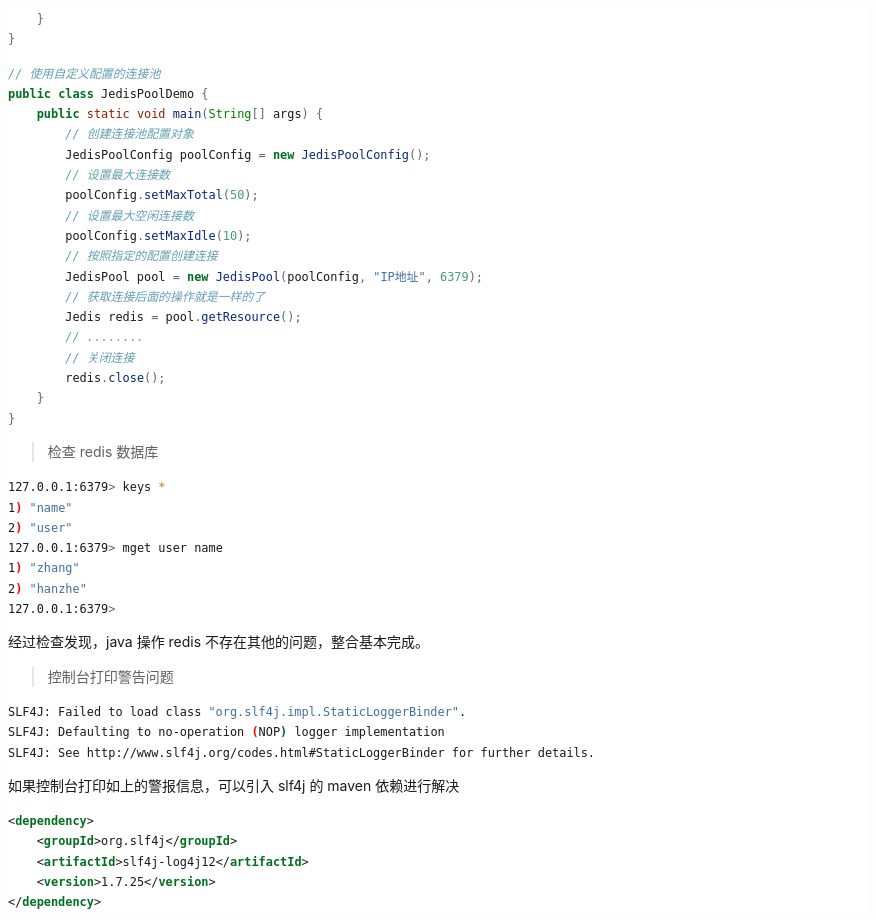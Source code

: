 ~~~java
    }
}
~~~

~~~java
// 使用自定义配置的连接池
public class JedisPoolDemo {
    public static void main(String[] args) {
        // 创建连接池配置对象
        JedisPoolConfig poolConfig = new JedisPoolConfig();
        // 设置最大连接数
        poolConfig.setMaxTotal(50);
        // 设置最大空闲连接数
        poolConfig.setMaxIdle(10);
        // 按照指定的配置创建连接
        JedisPool pool = new JedisPool(poolConfig, "IP地址", 6379);
        // 获取连接后面的操作就是一样的了
        Jedis redis = pool.getResource();
        // ........
        // 关闭连接
        redis.close();
    }
}
~~~

> 检查 redis 数据库

~~~bash
127.0.0.1:6379> keys *
1) "name"
2) "user"
127.0.0.1:6379> mget user name
1) "zhang"
2) "hanzhe"
127.0.0.1:6379> 
~~~

经过检查发现，java 操作 redis 不存在其他的问题，整合基本完成。

> 控制台打印警告问题

~~~bash
SLF4J: Failed to load class "org.slf4j.impl.StaticLoggerBinder".
SLF4J: Defaulting to no-operation (NOP) logger implementation
SLF4J: See http://www.slf4j.org/codes.html#StaticLoggerBinder for further details.
~~~

如果控制台打印如上的警报信息，可以引入 slf4j 的 maven 依赖进行解决

~~~xml
<dependency>
    <groupId>org.slf4j</groupId>
    <artifactId>slf4j-log4j12</artifactId>
    <version>1.7.25</version>
</dependency>
~~~
